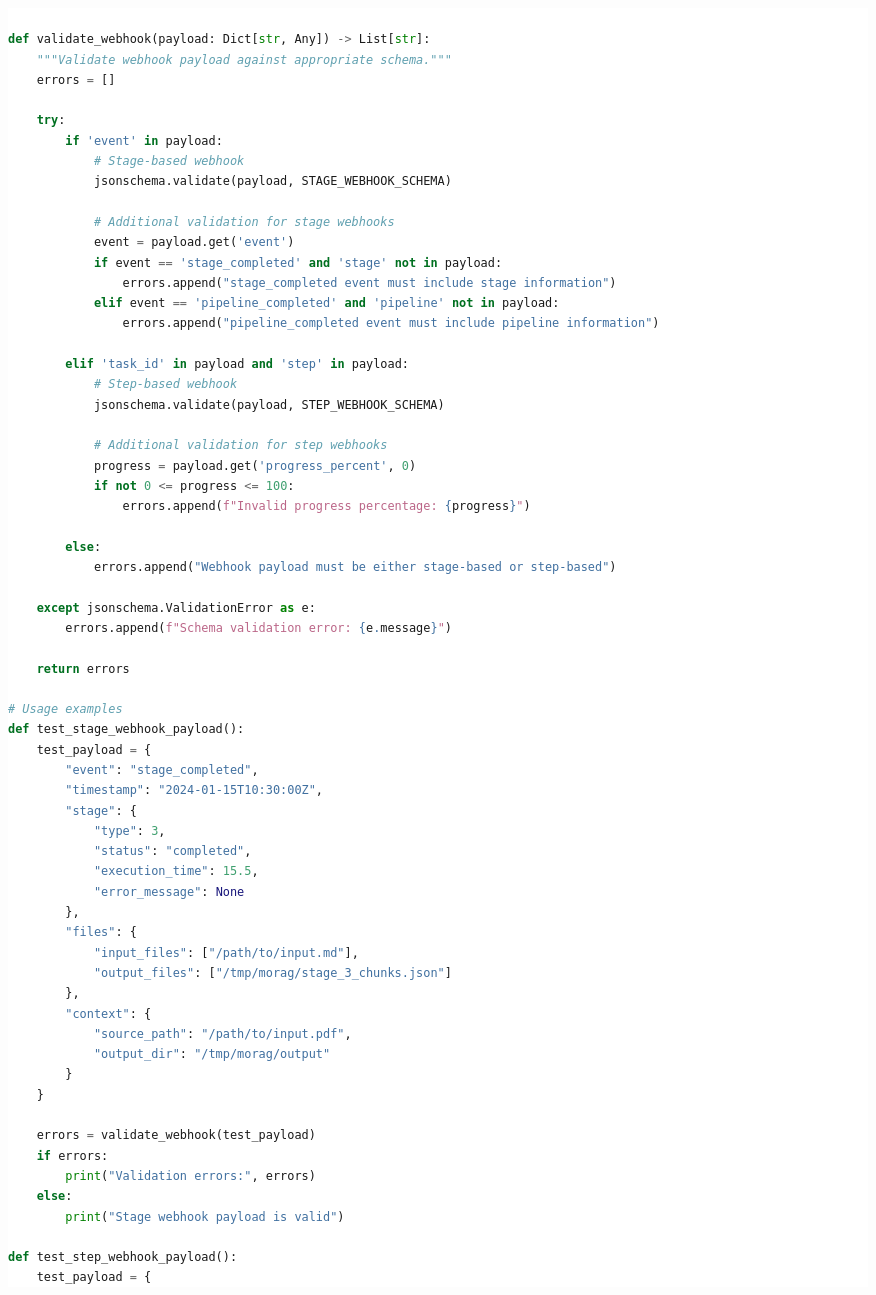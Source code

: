 ```python

def validate_webhook(payload: Dict[str, Any]) -> List[str]:
    """Validate webhook payload against appropriate schema."""
    errors = []

    try:
        if 'event' in payload:
            # Stage-based webhook
            jsonschema.validate(payload, STAGE_WEBHOOK_SCHEMA)

            # Additional validation for stage webhooks
            event = payload.get('event')
            if event == 'stage_completed' and 'stage' not in payload:
                errors.append("stage_completed event must include stage information")
            elif event == 'pipeline_completed' and 'pipeline' not in payload:
                errors.append("pipeline_completed event must include pipeline information")

        elif 'task_id' in payload and 'step' in payload:
            # Step-based webhook
            jsonschema.validate(payload, STEP_WEBHOOK_SCHEMA)

            # Additional validation for step webhooks
            progress = payload.get('progress_percent', 0)
            if not 0 <= progress <= 100:
                errors.append(f"Invalid progress percentage: {progress}")

        else:
            errors.append("Webhook payload must be either stage-based or step-based")

    except jsonschema.ValidationError as e:
        errors.append(f"Schema validation error: {e.message}")

    return errors

# Usage examples
def test_stage_webhook_payload():
    test_payload = {
        "event": "stage_completed",
        "timestamp": "2024-01-15T10:30:00Z",
        "stage": {
            "type": 3,
            "status": "completed",
            "execution_time": 15.5,
            "error_message": None
        },
        "files": {
            "input_files": ["/path/to/input.md"],
            "output_files": ["/tmp/morag/stage_3_chunks.json"]
        },
        "context": {
            "source_path": "/path/to/input.pdf",
            "output_dir": "/tmp/morag/output"
        }
    }

    errors = validate_webhook(test_payload)
    if errors:
        print("Validation errors:", errors)
    else:
        print("Stage webhook payload is valid")

def test_step_webhook_payload():
    test_payload = {
```